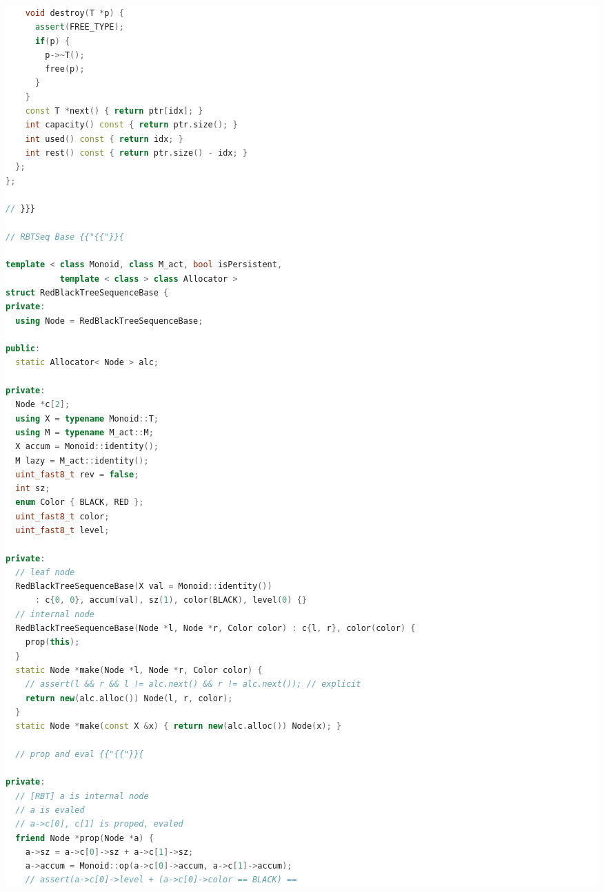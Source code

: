 ```cpp
    void destroy(T *p) {
      assert(FREE_TYPE);
      if(p) {
        p->~T();
        free(p);
      }
    }
    const T *next() { return ptr[idx]; }
    int capacity() const { return ptr.size(); }
    int used() const { return idx; }
    int rest() const { return ptr.size() - idx; }
  };
};

// }}}

// RBTSeq Base {{"{{"}}{

template < class Monoid, class M_act, bool isPersistent,
           template < class > class Allocator >
struct RedBlackTreeSequenceBase {
private:
  using Node = RedBlackTreeSequenceBase;

public:
  static Allocator< Node > alc;

private:
  Node *c[2];
  using X = typename Monoid::T;
  using M = typename M_act::M;
  X accum = Monoid::identity();
  M lazy = M_act::identity();
  uint_fast8_t rev = false;
  int sz;
  enum Color { BLACK, RED };
  uint_fast8_t color;
  uint_fast8_t level;

private:
  // leaf node
  RedBlackTreeSequenceBase(X val = Monoid::identity())
      : c{0, 0}, accum(val), sz(1), color(BLACK), level(0) {}
  // internal node
  RedBlackTreeSequenceBase(Node *l, Node *r, Color color) : c{l, r}, color(color) {
    prop(this);
  }
  static Node *make(Node *l, Node *r, Color color) {
    // assert(l && r && l != alc.next() && r != alc.next()); // explicit
    return new(alc.alloc()) Node(l, r, color);
  }
  static Node *make(const X &x) { return new(alc.alloc()) Node(x); }

  // prop and eval {{"{{"}}{

private:
  // [RBT] a is internal node
  // a is evaled
  // a->c[0], c[1] is proped, evaled
  friend Node *prop(Node *a) {
    a->sz = a->c[0]->sz + a->c[1]->sz;
    a->accum = Monoid::op(a->c[0]->accum, a->c[1]->accum);
    // assert(a->c[0]->level + (a->c[0]->color == BLACK) ==
```